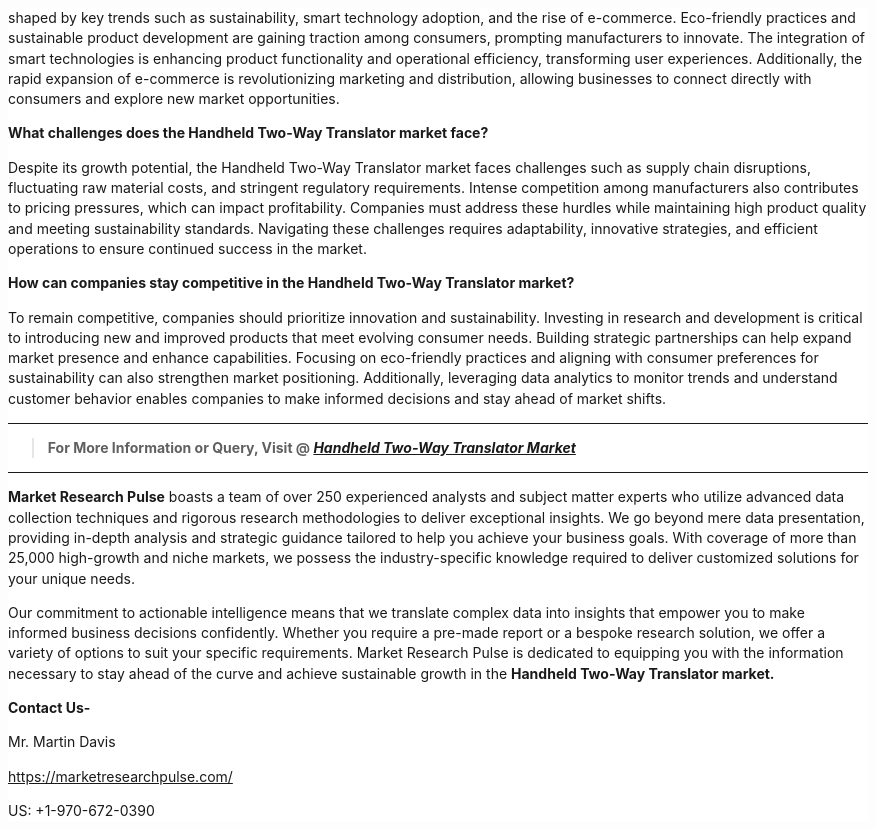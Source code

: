 shaped by key trends such as sustainability, smart technology adoption, and the rise of e-commerce. Eco-friendly practices and sustainable product development are gaining traction among consumers, prompting manufacturers to innovate. The integration of smart technologies is enhancing product functionality and operational efficiency, transforming user experiences. Additionally, the rapid expansion of e-commerce is revolutionizing marketing and distribution, allowing businesses to connect directly with consumers and explore new market opportunities.</p><p><strong>What challenges does the Handheld Two-Way Translator market face?</strong></p><p>Despite its growth potential, the Handheld Two-Way Translator market faces challenges such as supply chain disruptions, fluctuating raw material costs, and stringent regulatory requirements. Intense competition among manufacturers also contributes to pricing pressures, which can impact profitability. Companies must address these hurdles while maintaining high product quality and meeting sustainability standards. Navigating these challenges requires adaptability, innovative strategies, and efficient operations to ensure continued success in the market.</p><p><strong>How can companies stay competitive in the Handheld Two-Way Translator market?</strong></p><p>To remain competitive, companies should prioritize innovation and sustainability. Investing in research and development is critical to introducing new and improved products that meet evolving consumer needs. Building strategic partnerships can help expand market presence and enhance capabilities. Focusing on eco-friendly practices and aligning with consumer preferences for sustainability can also strengthen market positioning. Additionally, leveraging data analytics to monitor trends and understand customer behavior enables companies to make informed decisions and stay ahead of market shifts.</p><hr /><blockquote><p><strong>For More Information or Query, Visit @&nbsp;<em><a href="https://marketresearchpulse.com/report/37179/handheld-two-way-translator-market?utm_source=Linkedin&utm_medium=0119">Handheld Two-Way Translator Market</a></em></strong></p></blockquote><hr /><p><strong>Market Research Pulse</strong> boasts a team of over 250 experienced analysts and subject matter experts who utilize advanced data collection techniques and rigorous research methodologies to deliver exceptional insights. We go beyond mere data presentation, providing in-depth analysis and strategic guidance tailored to help you achieve your business goals. With coverage of more than 25,000 high-growth and niche markets, we possess the industry-specific knowledge required to deliver customized solutions for your unique needs.</p><p>Our commitment to actionable intelligence means that we translate complex data into insights that empower you to make informed business decisions confidently. Whether you require a pre-made report or a bespoke research solution, we offer a variety of options to suit your specific requirements. Market Research Pulse is dedicated to equipping you with the information necessary to stay ahead of the curve and achieve sustainable growth in the <strong>Handheld Two-Way Translator market.</strong></p><p><strong>Contact Us-</strong></p><p>Mr. Martin Davis</p><p>https://marketresearchpulse.com/</p><p>US: +1-970-672-0390</p>
